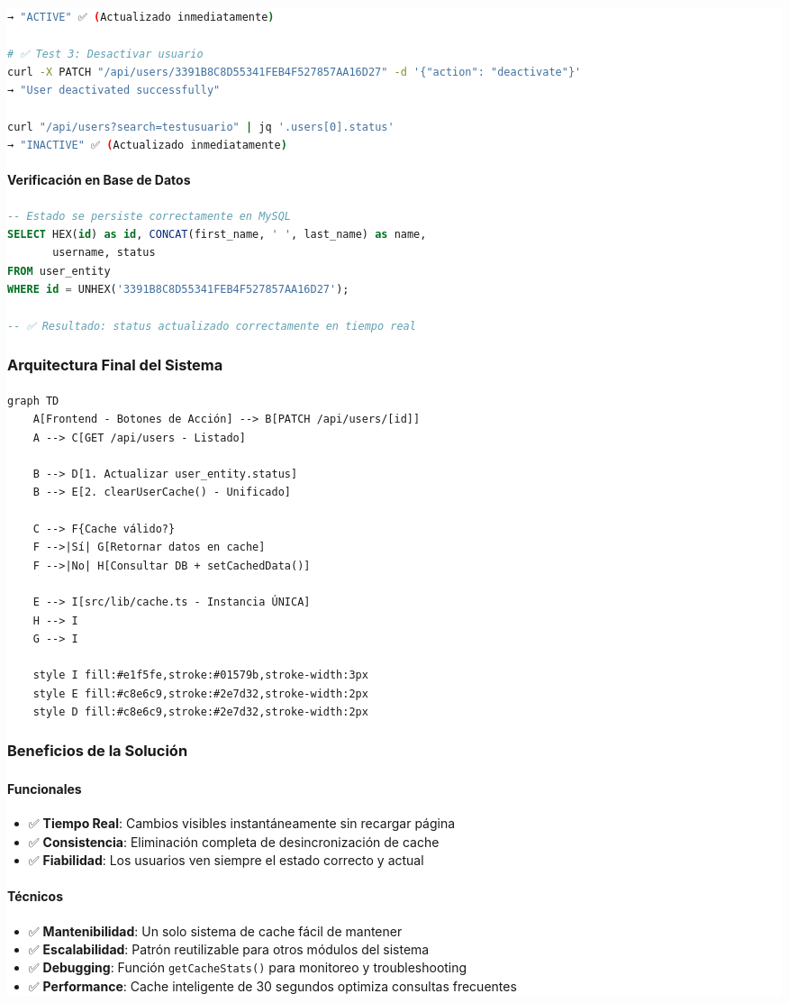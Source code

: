 ```bash
→ "ACTIVE" ✅ (Actualizado inmediatamente)

# ✅ Test 3: Desactivar usuario
curl -X PATCH "/api/users/3391B8C8D55341FEB4F527857AA16D27" -d '{"action": "deactivate"}'
→ "User deactivated successfully"  

curl "/api/users?search=testusuario" | jq '.users[0].status'
→ "INACTIVE" ✅ (Actualizado inmediatamente)
```

#### Verificación en Base de Datos
```sql
-- Estado se persiste correctamente en MySQL
SELECT HEX(id) as id, CONCAT(first_name, ' ', last_name) as name, 
       username, status 
FROM user_entity 
WHERE id = UNHEX('3391B8C8D55341FEB4F527857AA16D27');

-- ✅ Resultado: status actualizado correctamente en tiempo real
```

### Arquitectura Final del Sistema

```mermaid
graph TD
    A[Frontend - Botones de Acción] --> B[PATCH /api/users/[id]]
    A --> C[GET /api/users - Listado]
    
    B --> D[1. Actualizar user_entity.status]
    B --> E[2. clearUserCache() - Unificado]
    
    C --> F{Cache válido?}
    F -->|Sí| G[Retornar datos en cache]
    F -->|No| H[Consultar DB + setCachedData()]
    
    E --> I[src/lib/cache.ts - Instancia ÚNICA]
    H --> I
    G --> I
    
    style I fill:#e1f5fe,stroke:#01579b,stroke-width:3px
    style E fill:#c8e6c9,stroke:#2e7d32,stroke-width:2px  
    style D fill:#c8e6c9,stroke:#2e7d32,stroke-width:2px
```

### Beneficios de la Solución

#### Funcionales
- ✅ **Tiempo Real**: Cambios visibles instantáneamente sin recargar página
- ✅ **Consistencia**: Eliminación completa de desincronización de cache
- ✅ **Fiabilidad**: Los usuarios ven siempre el estado correcto y actual

#### Técnicos  
- ✅ **Mantenibilidad**: Un solo sistema de cache fácil de mantener
- ✅ **Escalabilidad**: Patrón reutilizable para otros módulos del sistema
- ✅ **Debugging**: Función `getCacheStats()` para monitoreo y troubleshooting
- ✅ **Performance**: Cache inteligente de 30 segundos optimiza consultas frecuentes
